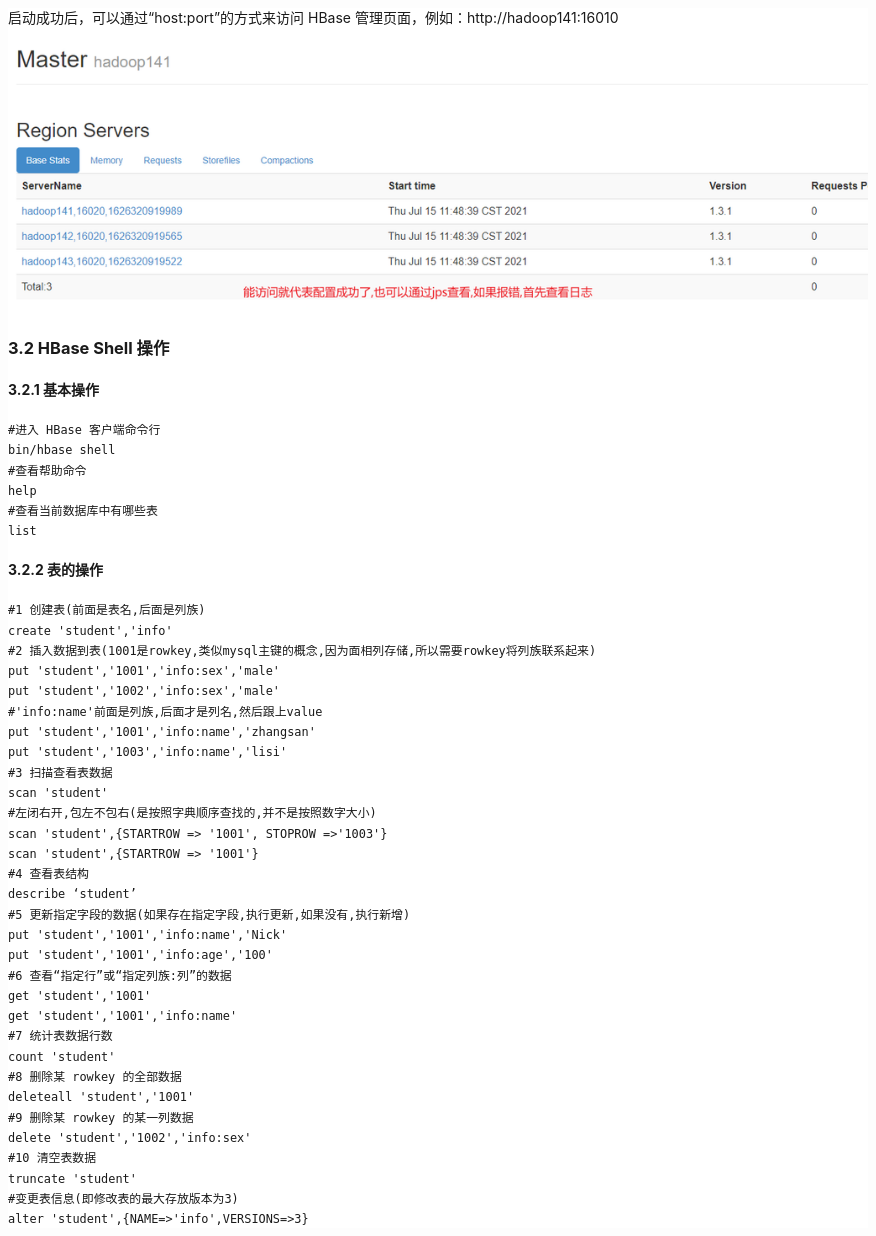 启动成功后，可以通过“host:port”的方式来访问 HBase 管理页面，例如：http://hadoop141:16010

![](./images/image-20210715120536689.png)

### 3.2 HBase Shell 操作

#### 3.2.1 基本操作

```shell
#进入 HBase 客户端命令行
bin/hbase shell
#查看帮助命令
help
#查看当前数据库中有哪些表
list
```

#### 3.2.2 表的操作

```shell
#1 创建表(前面是表名,后面是列族)
create 'student','info'
#2 插入数据到表(1001是rowkey,类似mysql主键的概念,因为面相列存储,所以需要rowkey将列族联系起来)
put 'student','1001','info:sex','male'
put 'student','1002','info:sex','male'
#'info:name'前面是列族,后面才是列名,然后跟上value
put 'student','1001','info:name','zhangsan'
put 'student','1003','info:name','lisi'
#3 扫描查看表数据
scan 'student'
#左闭右开,包左不包右(是按照字典顺序查找的,并不是按照数字大小)
scan 'student',{STARTROW => '1001', STOPROW =>'1003'}
scan 'student',{STARTROW => '1001'}
#4 查看表结构
describe ‘student’
#5 更新指定字段的数据(如果存在指定字段,执行更新,如果没有,执行新增)
put 'student','1001','info:name','Nick'
put 'student','1001','info:age','100'
#6 查看“指定行”或“指定列族:列”的数据
get 'student','1001'
get 'student','1001','info:name'
#7 统计表数据行数
count 'student'
#8 删除某 rowkey 的全部数据
deleteall 'student','1001'
#9 删除某 rowkey 的某一列数据
delete 'student','1002','info:sex'
#10 清空表数据
truncate 'student'
#变更表信息(即修改表的最大存放版本为3)
alter 'student',{NAME=>'info',VERSIONS=>3}
```